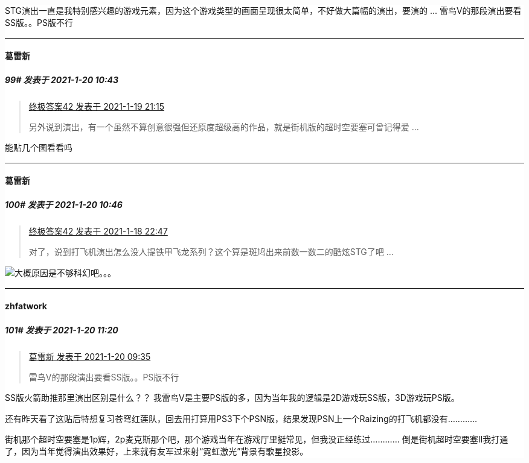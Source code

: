 STG演出一直是我特别感兴趣的游戏元素，因为这个游戏类型的画面呈现很太简单，不好做大篇幅的演出，要演的 ...</blockquote>
雷鸟V的那段演出要看SS版。。PS版不行 







*****

####  葛雷新  
##### 99#       发表于 2021-1-20 10:43



<blockquote><a href="httphttps://bbs.saraba1st.com/2b/forum.php?mod=redirect&amp;goto=findpost&amp;pid=50086507&amp;ptid=1982982" target="_blank">终极答案42 发表于 2021-1-19 21:15</a>

另外说到演出，有一个虽然不算创意很强但还原度超级高的作品，就是街机版的超时空要塞可曾记得爱 ...</blockquote>
能贴几个图看看吗







*****

####  葛雷新  
##### 100#       发表于 2021-1-20 10:46



<blockquote><a href="httphttps://bbs.saraba1st.com/2b/forum.php?mod=redirect&amp;goto=findpost&amp;pid=50077059&amp;ptid=1982982" target="_blank">终极答案42 发表于 2021-1-18 22:47</a>

对了，说到打飞机演出怎么没人提铁甲飞龙系列？这个算是斑鸠出来前数一数二的酷炫STG了吧 ...</blockquote>
<img src="https://static.saraba1st.com/image/smiley/face2017/002.png" referrerpolicy="no-referrer">大概原因是不够科幻吧。。。







*****

####  zhfatwork  
##### 101#       发表于 2021-1-20 11:20



<blockquote><a href="httphttps://bbs.saraba1st.com/2b/forum.php?mod=redirect&amp;goto=findpost&amp;pid=50089668&amp;ptid=1982982" target="_blank">葛雷新 发表于 2021-1-20 09:35</a>

雷鸟V的那段演出要看SS版。。PS版不行</blockquote>

SS版火箭助推那里演出区别是什么？？ 我雷鸟V是主要PS版的多，因为当年我的逻辑是2D游戏玩SS版，3D游戏玩PS版。


还有昨天看了这贴后特想复习苍穹红莲队，回去用打算用PS3下个PSN版，结果发现PSN上一个Raizing的打飞机都没有…………


街机那个超时空要塞是1p辉，2p麦克斯那个吧，那个游戏当年在游戏厅里挺常见，但我没正经练过………… 倒是街机超时空要塞II我打通了，因为当年觉得演出效果好，上来就有友军过来射“霓虹激光”背景有歌星投影。
